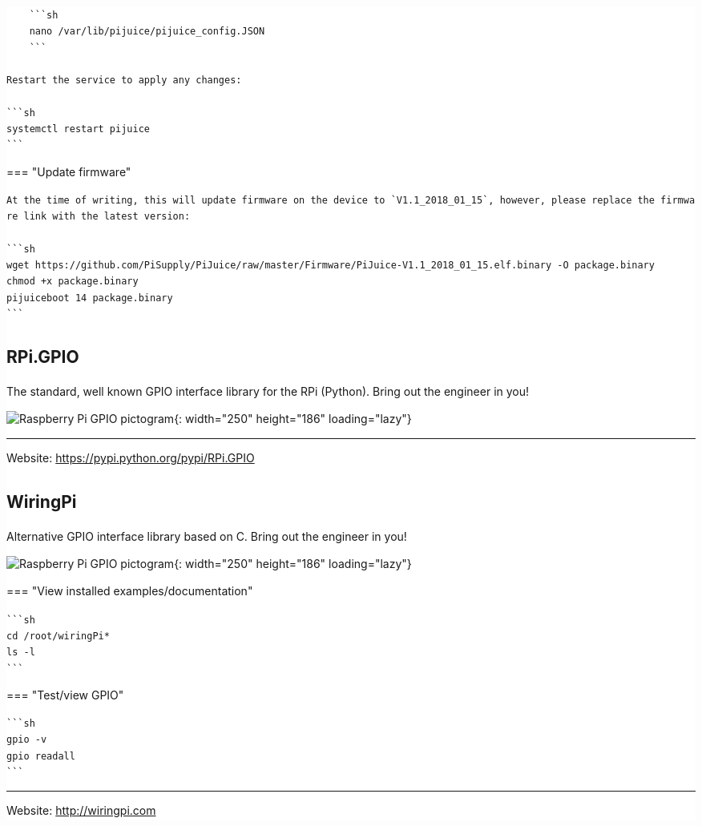         ```sh
        nano /var/lib/pijuice/pijuice_config.JSON
        ```

    Restart the service to apply any changes:

    ```sh
    systemctl restart pijuice
    ```

=== "Update firmware"

    At the time of writing, this will update firmware on the device to `V1.1_2018_01_15`, however, please replace the firmware link with the latest version:

    ```sh
    wget https://github.com/PiSupply/PiJuice/raw/master/Firmware/PiJuice-V1.1_2018_01_15.elf.binary -O package.binary
    chmod +x package.binary
    pijuiceboot 14 package.binary
    ```

## RPi.GPIO

The standard, well known GPIO interface library for the RPi (Python). Bring out the engineer in you!

![Raspberry Pi GPIO pictogram](../assets/images/dietpi-software-hardwareprojects-gpio.png){: width="250" height="186" loading="lazy"}

***

Website: <https://pypi.python.org/pypi/RPi.GPIO>

## WiringPi

Alternative GPIO interface library based on C. Bring out the engineer in you!

![Raspberry Pi GPIO pictogram](../assets/images/dietpi-software-hardwareprojects-wiringpi.png){: width="250" height="186" loading="lazy"}

=== "View installed examples/documentation"

    ```sh
    cd /root/wiringPi*
    ls -l
    ```

=== "Test/view GPIO"

    ```sh
    gpio -v
    gpio readall
    ```

***

Website: <http://wiringpi.com>
